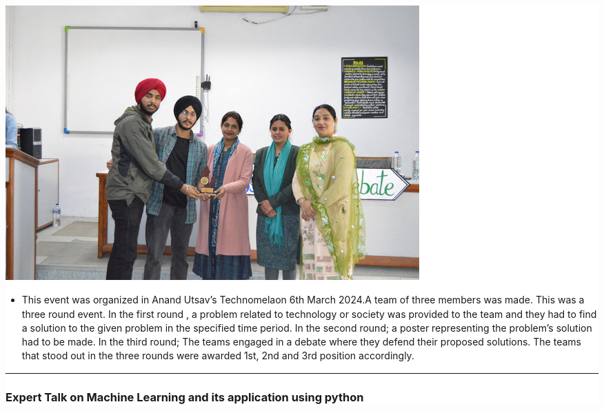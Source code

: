 ![Advisor Session (Problem)](Images/PPD2.jpg)

- <div align="jutify">This event was organized in Anand Utsav’s Technomelaon  6th March 2024.A team of three members was made. This was a three round event. In the first round , a problem related to technology or society was provided to the team and they had to find a solution to the given problem in the specified time period. In the second round; a poster representing the problem’s solution had to be made. In the third round; The teams engaged in a debate where they defend their proposed solutions. The teams that stood out in the three rounds were awarded 1st, 2nd and 3rd position accordingly.</div> 

------------------------------------------
### Expert Talk on Machine Learning and its application using python 
